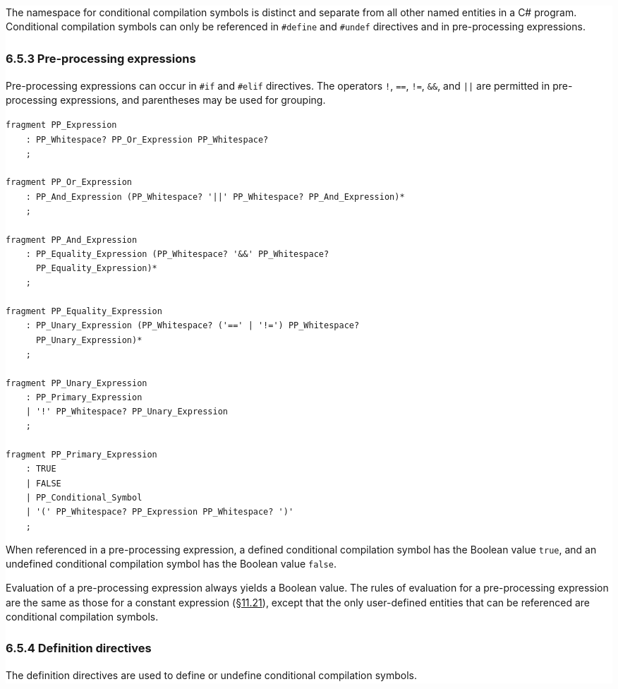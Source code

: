 The namespace for conditional compilation symbols is distinct and separate from all other named entities in a C# program. Conditional compilation symbols can only be referenced in `#define` and `#undef` directives and in pre-processing expressions.

### 6.5.3 Pre-processing expressions

Pre-processing expressions can occur in `#if` and `#elif` directives. The operators `!`, `==`, `!=`, `&&`, and `||` are permitted in pre-processing expressions, and parentheses may be used for grouping.

```ANTLR
fragment PP_Expression
    : PP_Whitespace? PP_Or_Expression PP_Whitespace?
    ;
    
fragment PP_Or_Expression
    : PP_And_Expression (PP_Whitespace? '||' PP_Whitespace? PP_And_Expression)*
    ;
    
fragment PP_And_Expression
    : PP_Equality_Expression (PP_Whitespace? '&&' PP_Whitespace?
      PP_Equality_Expression)*
    ;

fragment PP_Equality_Expression
    : PP_Unary_Expression (PP_Whitespace? ('==' | '!=') PP_Whitespace?
      PP_Unary_Expression)*
    ;
    
fragment PP_Unary_Expression
    : PP_Primary_Expression
    | '!' PP_Whitespace? PP_Unary_Expression
    ;
    
fragment PP_Primary_Expression
    : TRUE
    | FALSE
    | PP_Conditional_Symbol
    | '(' PP_Whitespace? PP_Expression PP_Whitespace? ')'
    ;
```

When referenced in a pre-processing expression, a defined conditional compilation symbol has the Boolean value `true`, and an undefined conditional compilation symbol has the Boolean value `false`.

Evaluation of a pre-processing expression always yields a Boolean value. The rules of evaluation for a pre-processing expression are the same as those for a constant expression ([§11.21](expressions.md#1121-constant-expressions)), except that the only user-defined entities that can be referenced are conditional compilation symbols.

### 6.5.4 Definition directives

The definition directives are used to define or undefine conditional compilation symbols.
